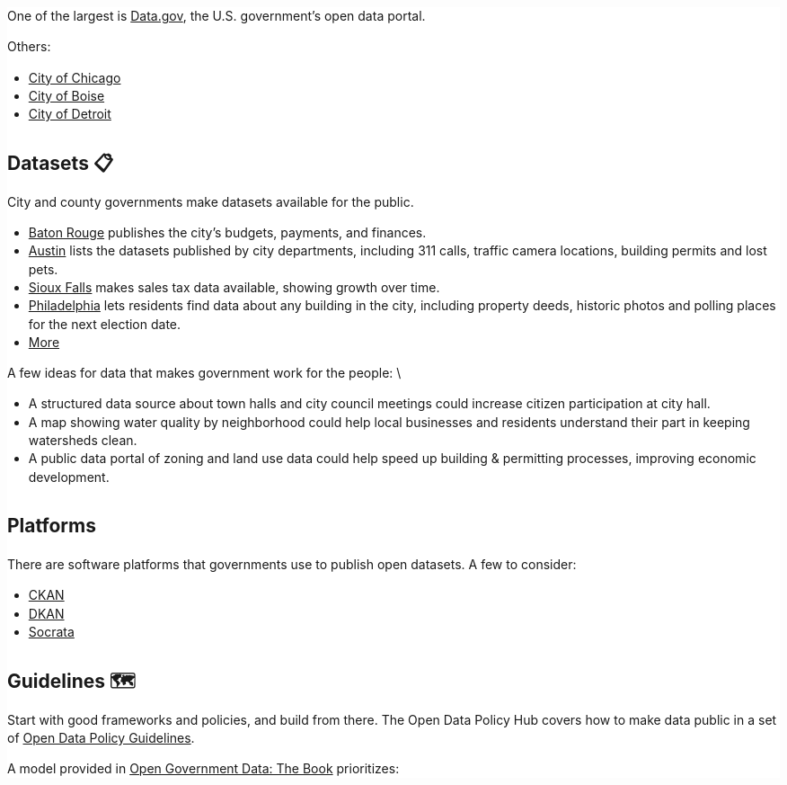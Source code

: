 One of the largest is [Data.gov](http://data.gov), the U.S. government’s open data portal.

Others:



* [City of Chicago](https://data.cityofchicago.org/)
* [City of Boise](https://opendata.cityofboise.org/)
* [City of Detroit](https://data.detroitmi.gov/)


## Datasets 📋

City and county governments make datasets available for the public.



* [Baton Rouge](https://data.brla.gov/Government/Open-Checkbook-BR/7qhq-wwsg/about_data) publishes the city’s budgets, payments, and finances.
* [Austin](https://data.austintexas.gov/browse) lists the datasets published by city departments, including 311 calls, traffic camera locations, building permits and lost pets.
* [Sioux Falls](https://catalog.data.gov/dataset/sales-tax-growth-e8c38) makes sales tax data available, showing growth over time. 
* [Philadelphia](https://atlas.phila.gov/) lets residents find data about any building in the city, including property deeds, historic photos and polling places for the next election date.
* [More](https://www.toucantoco.com/en/blog/the-10-best-open-data-portals)

A few ideas for data that makes government work for the people: \




* A structured data source about town halls and city council meetings could increase citizen participation at city hall.
* A map showing water quality by neighborhood could help local businesses and residents understand their part in keeping watersheds clean.
* A public data portal of zoning and land use data could help speed up building & permitting processes, improving economic development.


## Platforms

There are software platforms that governments use to publish open datasets. A few to consider:



* [CKAN](https://ckan.org/)
* [DKAN](https://dkan.readthedocs.io/en/latest/introduction/overview.html)
* [Socrata](https://dev.socrata.com/)


## Guidelines 🗺️

Start with good frameworks and policies, and build from there. The Open Data Policy Hub covers how to make data public in a set of [Open Data Policy Guidelines](https://opendatapolicyhub.sunlightfoundation.com/guidelines/).

A model provided in [Open Government Data: The Book](https://opengovdata.io/2014/maturity-model-for-prioritization/) prioritizes:
